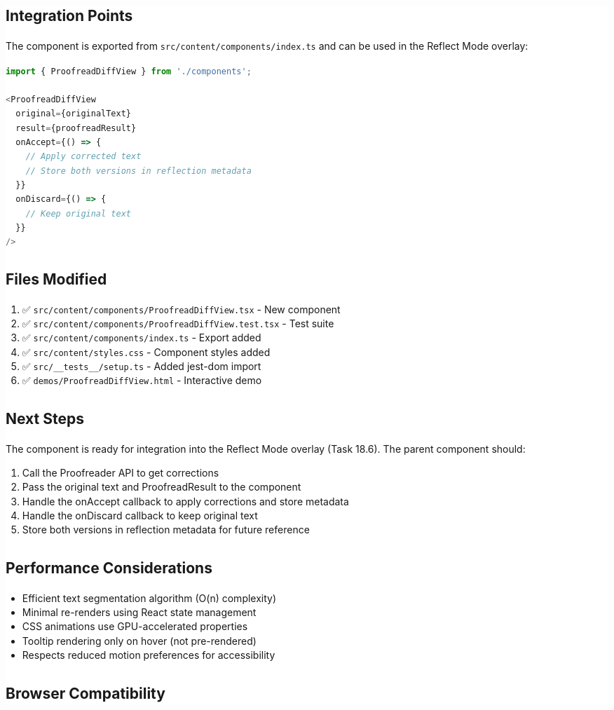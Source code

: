 ## Integration Points

The component is exported from `src/content/components/index.ts` and can be used in the Reflect Mode overlay:

```typescript
import { ProofreadDiffView } from './components';

<ProofreadDiffView
  original={originalText}
  result={proofreadResult}
  onAccept={() => {
    // Apply corrected text
    // Store both versions in reflection metadata
  }}
  onDiscard={() => {
    // Keep original text
  }}
/>
```

## Files Modified

1. ✅ `src/content/components/ProofreadDiffView.tsx` - New component
2. ✅ `src/content/components/ProofreadDiffView.test.tsx` - Test suite
3. ✅ `src/content/components/index.ts` - Export added
4. ✅ `src/content/styles.css` - Component styles added
5. ✅ `src/__tests__/setup.ts` - Added jest-dom import
6. ✅ `demos/ProofreadDiffView.html` - Interactive demo

## Next Steps

The component is ready for integration into the Reflect Mode overlay (Task 18.6). The parent component should:

1. Call the Proofreader API to get corrections
2. Pass the original text and ProofreadResult to the component
3. Handle the onAccept callback to apply corrections and store metadata
4. Handle the onDiscard callback to keep original text
5. Store both versions in reflection metadata for future reference

## Performance Considerations

- Efficient text segmentation algorithm (O(n) complexity)
- Minimal re-renders using React state management
- CSS animations use GPU-accelerated properties
- Tooltip rendering only on hover (not pre-rendered)
- Respects reduced motion preferences for accessibility

## Browser Compatibility
